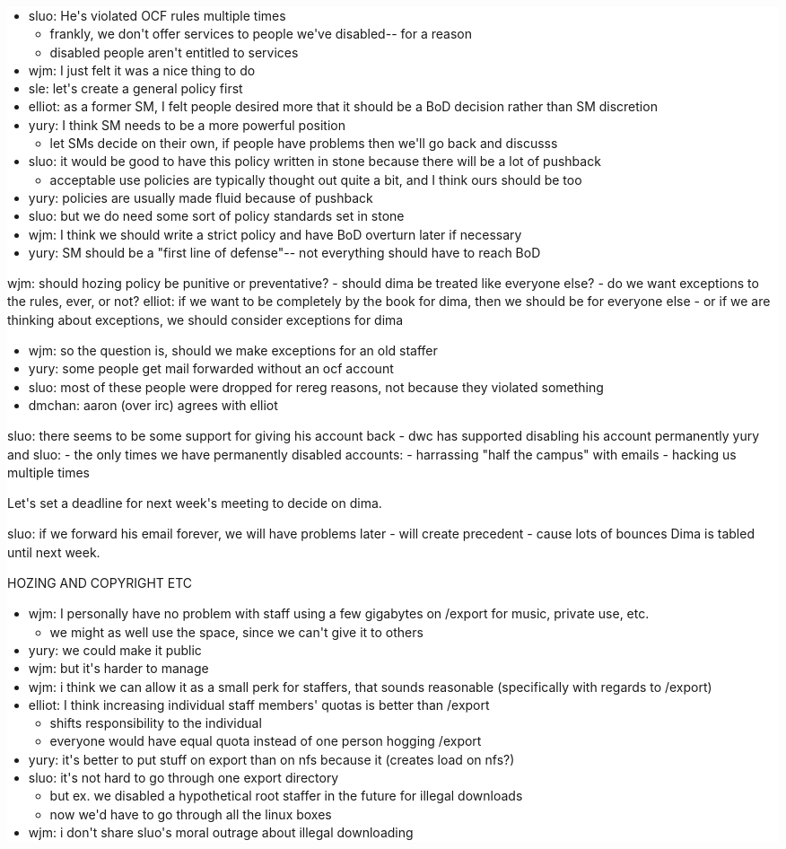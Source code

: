 - sluo: He's violated OCF rules multiple times
	- frankly, we don't offer services to people we've disabled-- for a reason
	- disabled people aren't entitled to services
- wjm: I just felt it was a nice thing to do
- sle: let's create a general policy first
- elliot: as a former SM, I felt people desired more that it should be a BoD decision rather than SM discretion
- yury: I think SM needs to be a more powerful position
	- let SMs decide on their own, if people have problems then we'll go back and discusss
- sluo: it would be good to have this policy written in stone because there will be a lot of pushback
	- acceptable use policies are typically thought out quite a bit, and I think ours should be too
- yury: policies are usually made fluid because of pushback
- sluo: but we do need some sort of policy standards set in stone
- wjm: I think we should write a strict policy and have BoD overturn later if necessary
- yury: SM should be a "first line of defense"-- not everything should have to reach BoD

wjm: should hozing policy be punitive or preventative?
	- should dima be treated like everyone else?
	- do we want exceptions to the rules, ever, or not?
elliot: if we want to be completely by the book for dima, then we should be for everyone else
	- or if we are thinking about exceptions, we should consider exceptions for dima
- wjm: so the question is, should we make exceptions for an old staffer
- yury: some people get mail forwarded without an ocf account
- sluo: most of these people were dropped for rereg reasons, not because they violated something
- dmchan: aaron (over irc) agrees with elliot

sluo: there seems to be some support for giving his account back
	- dwc has supported disabling his account permanently
yury and sluo:
	- the only times we have permanently disabled accounts:
		- harrassing "half the campus" with emails
		- hacking us multiple times

Let's set a deadline for next week's meeting to decide on dima.

sluo: if we forward his email forever, we will have problems later
	- will create precedent
	- cause lots of bounces
Dima is tabled until next week.


HOZING AND COPYRIGHT ETC
- wjm: I personally have no problem with staff using a few gigabytes on /export for music, private use, etc.
	- we might as well use the space, since we can't give it to others
- yury: we could make it public
- wjm: but it's harder to manage
- wjm: i think we can allow it as a small perk for staffers, that sounds reasonable
	(specifically with regards to /export)
- elliot: I think increasing individual staff members' quotas is better than /export
	- shifts responsibility to the individual
	- everyone would have equal quota instead of one person hogging /export
- yury: it's better to put stuff on export than on nfs because it (creates load on nfs?)
- sluo: it's not hard to go through one export directory
	- but ex. we disabled a hypothetical root staffer in the future for illegal downloads
	- now we'd have to go through all the linux boxes
- wjm: i don't share sluo's moral outrage about illegal downloading
